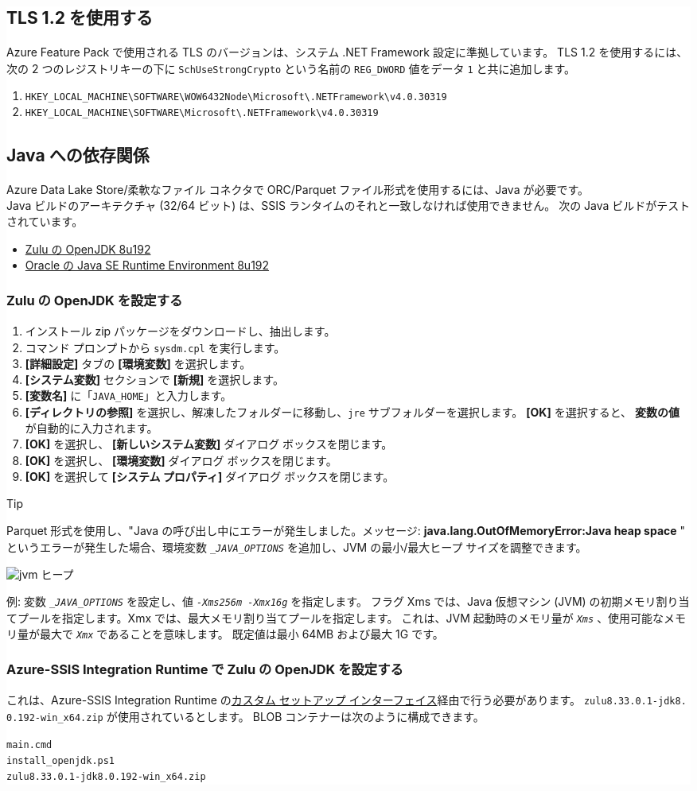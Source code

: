 ## <a name="use-tls-12"></a>TLS 1.2 を使用する

Azure Feature Pack で使用される TLS のバージョンは、システム .NET Framework 設定に準拠しています。
TLS 1.2 を使用するには、次の 2 つのレジストリキーの下に `SchUseStrongCrypto` という名前の `REG_DWORD` 値をデータ `1` と共に追加します。

1. `HKEY_LOCAL_MACHINE\SOFTWARE\WOW6432Node\Microsoft\.NETFramework\v4.0.30319`
2. `HKEY_LOCAL_MACHINE\SOFTWARE\Microsoft\.NETFramework\v4.0.30319`

## <a name="dependency-on-java"></a>Java への依存関係

Azure Data Lake Store/柔軟なファイル コネクタで ORC/Parquet ファイル形式を使用するには、Java が必要です。  
Java ビルドのアーキテクチャ (32/64 ビット) は、SSIS ランタイムのそれと一致しなければ使用できません。
次の Java ビルドがテストされています。

- [Zulu の OpenJDK 8u192](https://www.azul.com/downloads/zulu/zulu-windows/)
- [Oracle の Java SE Runtime Environment 8u192](https://www.oracle.com/technetwork/java/javase/downloads/java-archive-javase8-2177648.html)

### <a name="set-up-zulus-openjdk"></a>Zulu の OpenJDK を設定する

1. インストール zip パッケージをダウンロードし、抽出します。
2. コマンド プロンプトから `sysdm.cpl` を実行します。
3. **[詳細設定]** タブの **[環境変数]** を選択します。
4. **[システム変数]** セクションで **[新規]** を選択します。
5. **[変数名]** に「`JAVA_HOME`」と入力します。
6. **[ディレクトリの参照]** を選択し、解凍したフォルダーに移動し、`jre` サブフォルダーを選択します。
   **[OK]** を選択すると、 **変数の値** が自動的に入力されます。
7. **[OK]** を選択し、 **[新しいシステム変数]** ダイアログ ボックスを閉じます。
8. **[OK]** を選択し、 **[環境変数]** ダイアログ ボックスを閉じます。
9. **[OK]** を選択して **[システム プロパティ]** ダイアログ ボックスを閉じます。

> [!TIP]
> Parquet 形式を使用し、"Java の呼び出し中にエラーが発生しました。メッセージ: **java.lang.OutOfMemoryError:Java heap space** " というエラーが発生した場合、環境変数 *`_JAVA_OPTIONS`* を追加し、JVM の最小/最大ヒープ サイズを調整できます。
>
>![jvm ヒープ](media/azure-feature-pack-jvm-heap-size.png)
>
> 例: 変数 *`_JAVA_OPTIONS`* を設定し、値 *`-Xms256m -Xmx16g`* を指定します。 フラグ Xms では、Java 仮想マシン (JVM) の初期メモリ割り当てプールを指定します。Xmx では、最大メモリ割り当てプールを指定します。 これは、JVM 起動時のメモリ量が *`Xms`* 、使用可能なメモリ量が最大で *`Xmx`* であることを意味します。 既定値は最小 64MB および最大 1G です。

### <a name="set-up-zulus-openjdk-on-azure-ssis-integration-runtime"></a>Azure-SSIS Integration Runtime で Zulu の OpenJDK を設定する

これは、Azure-SSIS Integration Runtime の[カスタム セットアップ インターフェイス](/azure/data-factory/how-to-configure-azure-ssis-ir-custom-setup)経由で行う必要があります。
`zulu8.33.0.1-jdk8.0.192-win_x64.zip` が使用されているとします。
BLOB コンテナーは次のように構成できます。

~~~
main.cmd
install_openjdk.ps1
zulu8.33.0.1-jdk8.0.192-win_x64.zip
~~~
